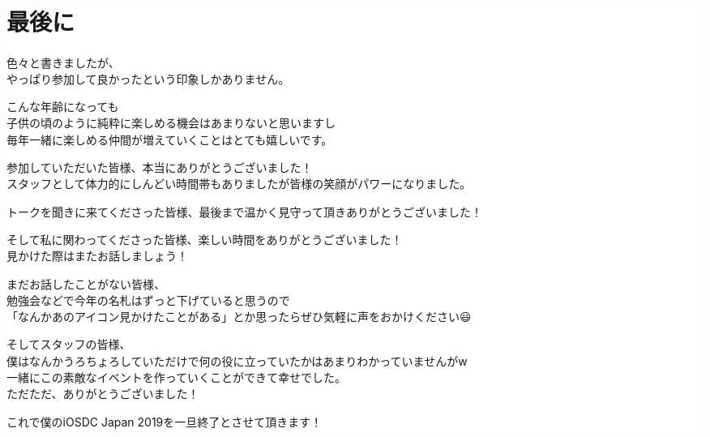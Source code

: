 # 最後に  
  
色々と書きましたが、  
やっぱり参加して良かったという印象しかありません。  
  
こんな年齢になっても  
子供の頃のように純粋に楽しめる機会はあまりないと思いますし  
毎年一緒に楽しめる仲間が増えていくことはとても嬉しいです。  
  
参加していただいた皆様、本当にありがとうございました！  
スタッフとして体力的にしんどい時間帯もありましたが皆様の笑顔がパワーになりました。  
  
トークを聞きに来てくださった皆様、最後まで温かく見守って頂きありがとうございました！  
  
そして私に関わってくださった皆様、楽しい時間をありがとうございました！  
見かけた際はまたお話しましょう！  
  
まだお話したことがない皆様、  
勉強会などで今年の名札はずっと下げていると思うので  
「なんかあのアイコン見かけたことがある」とか思ったらぜひ気軽に声をおかけください😃  
  
そしてスタッフの皆様、  
僕はなんかうろちょろしていただけで何の役に立っていたかはあまりわかっていませんがw  
一緒にこの素敵なイベントを作っていくことができて幸せでした。  
ただただ、ありがとうございました！  
  
  
これで僕のiOSDC Japan 2019を一旦終了とさせて頂きます！  
